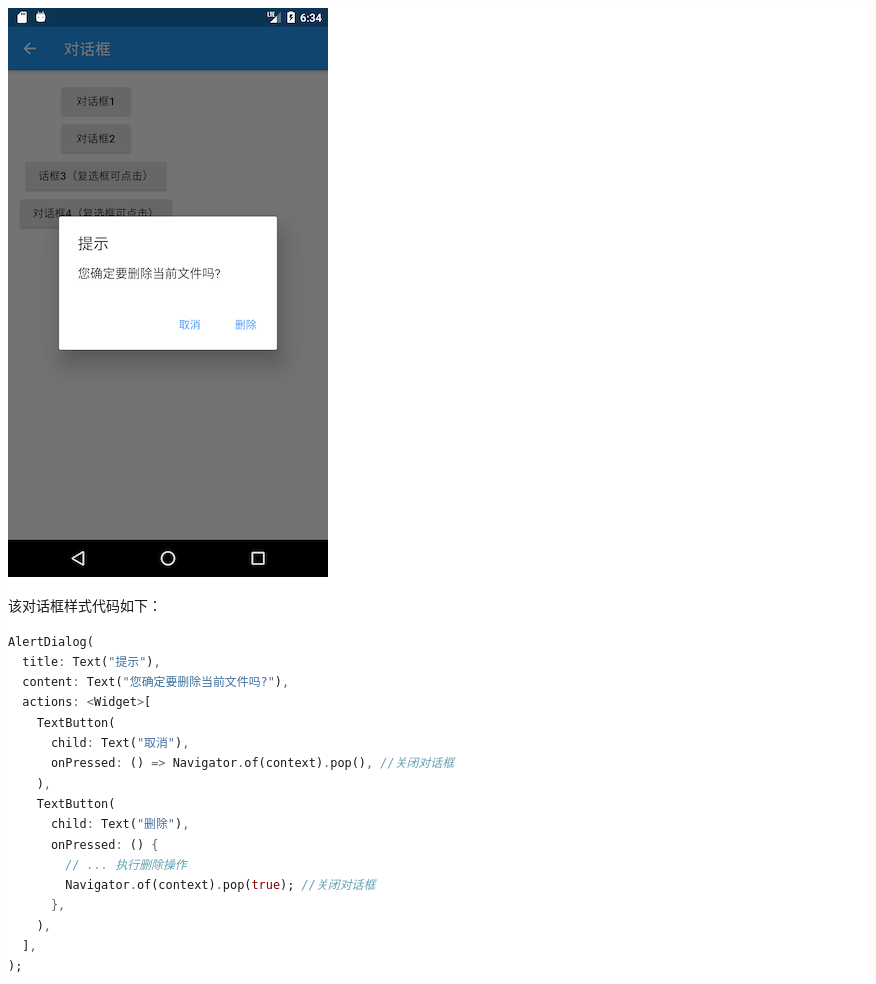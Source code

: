 ![图7-11](./assets/7-11.47645234.png)

该对话框样式代码如下：

```dart
AlertDialog(
  title: Text("提示"),
  content: Text("您确定要删除当前文件吗?"),
  actions: <Widget>[
    TextButton(
      child: Text("取消"),
      onPressed: () => Navigator.of(context).pop(), //关闭对话框
    ),
    TextButton(
      child: Text("删除"),
      onPressed: () {
        // ... 执行删除操作
        Navigator.of(context).pop(true); //关闭对话框
      },
    ),
  ],
);
```
